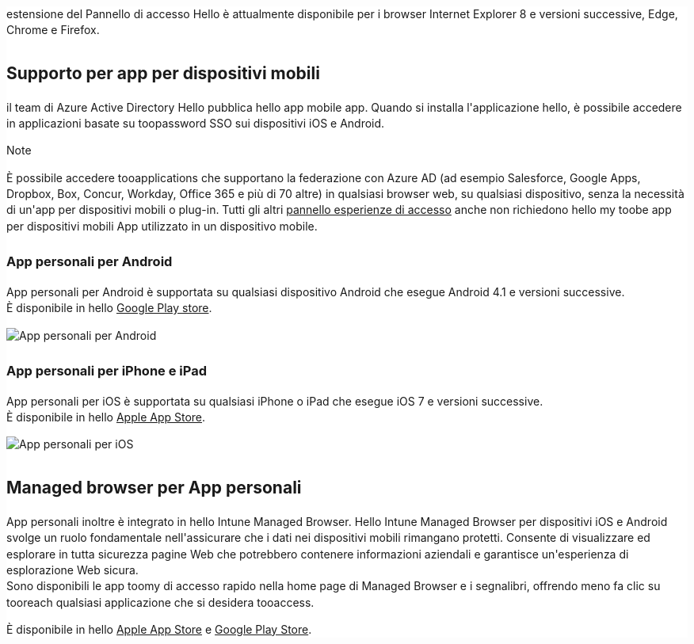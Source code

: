 estensione del Pannello di accesso Hello è attualmente disponibile per i browser Internet Explorer 8 e versioni successive, Edge, Chrome e Firefox.

## <a name="mobile-app-support"></a>Supporto per app per dispositivi mobili

il team di Azure Active Directory Hello pubblica hello app mobile app. Quando si installa l'applicazione hello, è possibile accedere in applicazioni basate su toopassword SSO sui dispositivi iOS e Android.

> [!NOTE]
> È possibile accedere tooapplications che supportano la federazione con Azure AD (ad esempio Salesforce, Google Apps, Dropbox, Box, Concur, Workday, Office 365 e più di 70 altre) in qualsiasi browser web, su qualsiasi dispositivo, senza la necessità di un'app per dispositivi mobili o plug-in. Tutti gli altri [pannello esperienze di accesso](https://myapps.microsoft.com/) anche non richiedono hello my toobe app per dispositivi mobili App utilizzato in un dispositivo mobile.
>
>

### <a name="my-apps-for-android"></a>App personali per Android

App personali per Android è supportata su qualsiasi dispositivo Android che esegue Android 4.1 e versioni successive.  
È disponibile in hello [Google Play store](https://play.google.com/store/apps/details?id=com.microsoft.myapps).

![App personali per Android][3]   

### <a name="my-apps-for-iphone-and-ipad"></a>App personali per iPhone e iPad

App personali per iOS è supportata su qualsiasi iPhone o iPad che esegue iOS 7 e versioni successive.  
È disponibile in hello [Apple App Store](https://itunes.apple.com/us/app/my-apps-azure-active-directory/id824048653?mt=8).

![App personali per iOS][4]    



## <a name="managed-browser-for-my-apps"></a>Managed browser per App personali

App personali inoltre è integrato in hello Intune Managed Browser. Hello Intune Managed Browser per dispositivi iOS e Android svolge un ruolo fondamentale nell'assicurare che i dati nei dispositivi mobili rimangano protetti. Consente di visualizzare ed esplorare in tutta sicurezza pagine Web che potrebbero contenere informazioni aziendali e garantisce un'esperienza di esplorazione Web sicura.  
Sono disponibili le app toomy di accesso rapido nella home page di Managed Browser e i segnalibri, offrendo meno fa clic su tooreach qualsiasi applicazione che si desidera tooaccess.

È disponibile in hello [Apple App Store](https://itunes.apple.com/us/app/microsoft-intune-managed-browser/id943264951?mt=8) e [Google Play Store](https://play.google.com/store/apps/details?id=com.microsoft.intune.mam.managedbrowser&hl=en).


[1]: ./media/active-directory-saas-access-panel-introduction/01.png
[2]: ./media/active-directory-saas-access-panel-introduction/02.png
[3]: ./media/active-directory-saas-access-panel-introduction/03.png
[4]: ./media/active-directory-saas-access-panel-introduction/04.png
[5]: ./media/active-directory-saas-access-panel-introduction/05.png